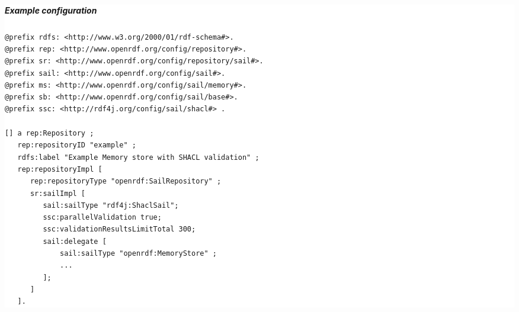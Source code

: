 ##### Example configuration

```turtle
@prefix rdfs: <http://www.w3.org/2000/01/rdf-schema#>.
@prefix rep: <http://www.openrdf.org/config/repository#>.
@prefix sr: <http://www.openrdf.org/config/repository/sail#>.
@prefix sail: <http://www.openrdf.org/config/sail#>.
@prefix ms: <http://www.openrdf.org/config/sail/memory#>.
@prefix sb: <http://www.openrdf.org/config/sail/base#>.
@prefix ssc: <http://rdf4j.org/config/sail/shacl#> .

[] a rep:Repository ;
   rep:repositoryID "example" ;
   rdfs:label "Example Memory store with SHACL validation" ;
   rep:repositoryImpl [
      rep:repositoryType "openrdf:SailRepository" ;
      sr:sailImpl [
         sail:sailType "rdf4j:ShaclSail";
         ssc:parallelValidation true;
         ssc:validationResultsLimitTotal 300;
         sail:delegate [
             sail:sailType "openrdf:MemoryStore" ;
             ...
         ];
      ]
   ].
```


